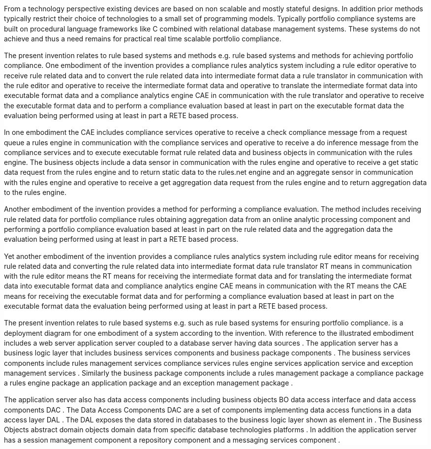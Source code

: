 From a technology perspective existing devices are based on non scalable and mostly stateful designs. In addition prior methods typically restrict their choice of technologies to a small set of programming models. Typically portfolio compliance systems are built on procedural language frameworks like C combined with relational database management systems. These systems do not achieve and thus a need remains for practical real time scalable portfolio compliance.

The present invention relates to rule based systems and methods e.g. rule based systems and methods for achieving portfolio compliance. One embodiment of the invention provides a compliance rules analytics system including a rule editor operative to receive rule related data and to convert the rule related data into intermediate format data a rule translator in communication with the rule editor and operative to receive the intermediate format data and operative to translate the intermediate format data into executable format data and a compliance analytics engine CAE in communication with the rule translator and operative to receive the executable format data and to perform a compliance evaluation based at least in part on the executable format data the evaluation being performed using at least in part a RETE based process.

In one embodiment the CAE includes compliance services operative to receive a check compliance message from a request queue a rules engine in communication with the compliance services and operative to receive a do inference message from the compliance services and to execute executable format rule related data and business objects in communication with the rules engine. The business objects include a data sensor in communication with the rules engine and operative to receive a get static data request from the rules engine and to return static data to the rules.net engine and an aggregate sensor in communication with the rules engine and operative to receive a get aggregation data request from the rules engine and to return aggregation data to the rules engine.

Another embodiment of the invention provides a method for performing a compliance evaluation. The method includes receiving rule related data for portfolio compliance rules obtaining aggregation data from an online analytic processing component and performing a portfolio compliance evaluation based at least in part on the rule related data and the aggregation data the evaluation being performed using at least in part a RETE based process.

Yet another embodiment of the invention provides a compliance rules analytics system including rule editor means for receiving rule related data and converting the rule related data into intermediate format data rule translator RT means in communication with the rule editor means the RT means for receiving the intermediate format data and for translating the intermediate format data into executable format data and compliance analytics engine CAE means in communication with the RT means the CAE means for receiving the executable format data and for performing a compliance evaluation based at least in part on the executable format data the evaluation being performed using at least in part a RETE based process.

The present invention relates to rule based systems e.g. such as rule based systems for ensuring portfolio compliance. is a deployment diagram for one embodiment of a system according to the invention. With reference to the illustrated embodiment includes a web server application server coupled to a database server having data sources . The application server has a business logic layer that includes business services components and business package components . The business services components include rules management services compliance services rules engine services application service and exception management services . Similarly the business package components include a rules management package a compliance package a rules engine package an application package and an exception management package .

The application server also has data access components including business objects BO data access interface and data access components DAC . The Data Access Components DAC are a set of components implementing data access functions in a data access layer DAL . The DAL exposes the data stored in databases to the business logic layer shown as element in . The Business Objects abstract domain objects domain data from specific database technologies platforms . In addition the application server has a session management component a repository component and a messaging services component .
